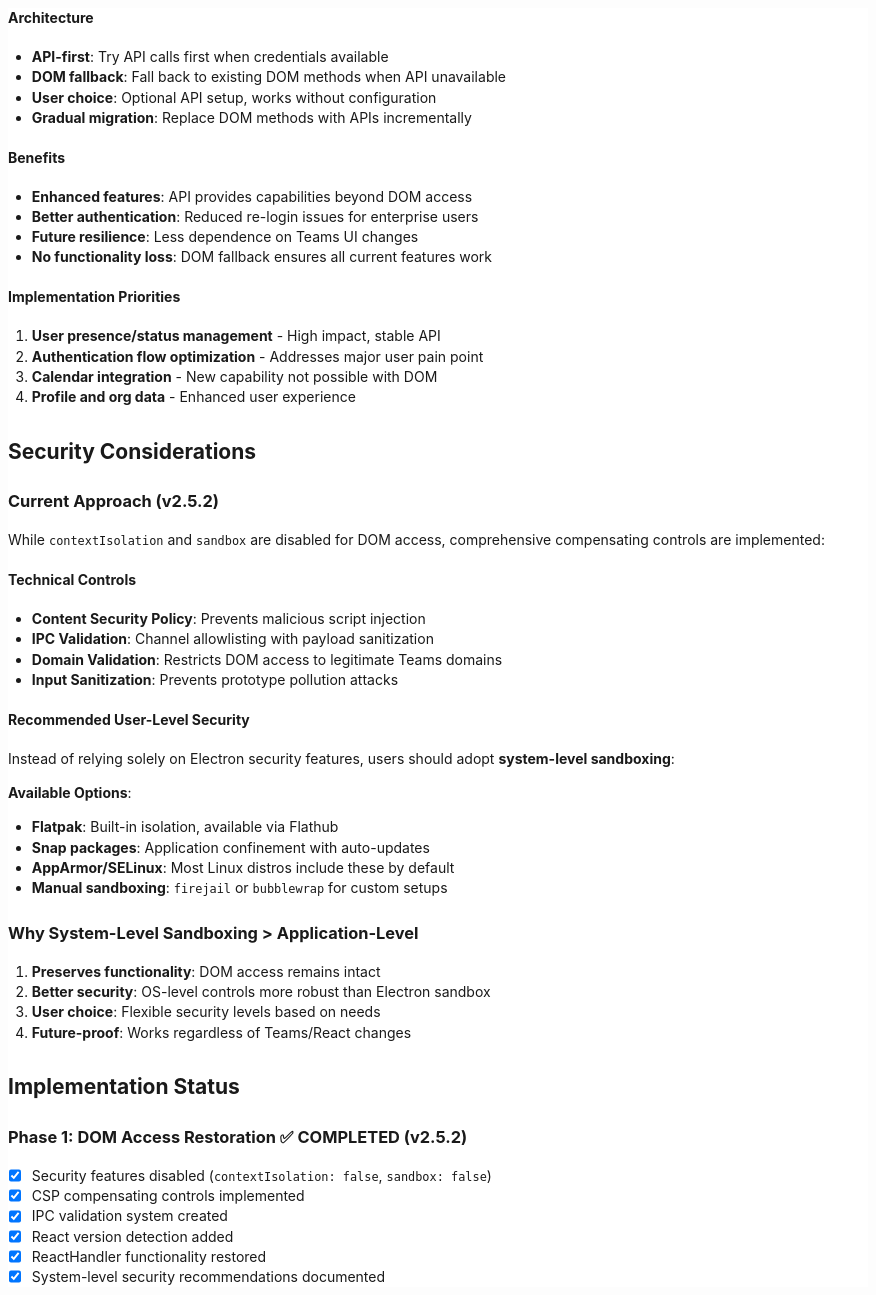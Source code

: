 #### Architecture
- **API-first**: Try API calls first when credentials available
- **DOM fallback**: Fall back to existing DOM methods when API unavailable  
- **User choice**: Optional API setup, works without configuration
- **Gradual migration**: Replace DOM methods with APIs incrementally

#### Benefits
- **Enhanced features**: API provides capabilities beyond DOM access
- **Better authentication**: Reduced re-login issues for enterprise users
- **Future resilience**: Less dependence on Teams UI changes
- **No functionality loss**: DOM fallback ensures all current features work

#### Implementation Priorities
1. **User presence/status management** - High impact, stable API
2. **Authentication flow optimization** - Addresses major user pain point
3. **Calendar integration** - New capability not possible with DOM
4. **Profile and org data** - Enhanced user experience

## Security Considerations

### Current Approach (v2.5.2)
While `contextIsolation` and `sandbox` are disabled for DOM access, comprehensive compensating controls are implemented:

#### Technical Controls
- **Content Security Policy**: Prevents malicious script injection
- **IPC Validation**: Channel allowlisting with payload sanitization
- **Domain Validation**: Restricts DOM access to legitimate Teams domains
- **Input Sanitization**: Prevents prototype pollution attacks

#### Recommended User-Level Security
Instead of relying solely on Electron security features, users should adopt **system-level sandboxing**:

**Available Options**:
- **Flatpak**: Built-in isolation, available via Flathub
- **Snap packages**: Application confinement with auto-updates
- **AppArmor/SELinux**: Most Linux distros include these by default
- **Manual sandboxing**: `firejail` or `bubblewrap` for custom setups

### Why System-Level Sandboxing > Application-Level
1. **Preserves functionality**: DOM access remains intact
2. **Better security**: OS-level controls more robust than Electron sandbox
3. **User choice**: Flexible security levels based on needs
4. **Future-proof**: Works regardless of Teams/React changes

## Implementation Status

### Phase 1: DOM Access Restoration ✅ COMPLETED (v2.5.2)
- [x] Security features disabled (`contextIsolation: false`, `sandbox: false`)
- [x] CSP compensating controls implemented
- [x] IPC validation system created
- [x] React version detection added
- [x] ReactHandler functionality restored
- [x] System-level security recommendations documented
